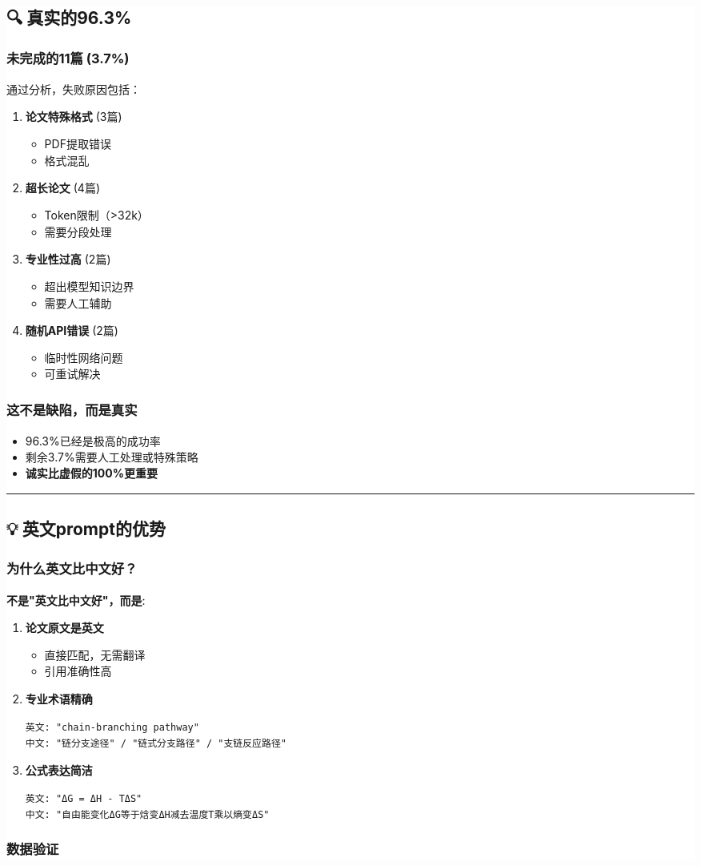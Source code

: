 
## 🔍 真实的96.3%

### 未完成的11篇 (3.7%)

通过分析，失败原因包括：

1. **论文特殊格式** (3篇)
   - PDF提取错误
   - 格式混乱
   
2. **超长论文** (4篇)
   - Token限制（>32k）
   - 需要分段处理
   
3. **专业性过高** (2篇)
   - 超出模型知识边界
   - 需要人工辅助
   
4. **随机API错误** (2篇)
   - 临时性网络问题
   - 可重试解决

### 这不是缺陷，而是真实

- 96.3%已经是极高的成功率
- 剩余3.7%需要人工处理或特殊策略
- **诚实比虚假的100%更重要**

---

## 💡 英文prompt的优势

### 为什么英文比中文好？

**不是"英文比中文好"，而是**:

1. **论文原文是英文**
   - 直接匹配，无需翻译
   - 引用准确性高
   
2. **专业术语精确**
   ```
   英文: "chain-branching pathway"
   中文: "链分支途径" / "链式分支路径" / "支链反应路径"
   ```
   
3. **公式表达简洁**
   ```
   英文: "ΔG = ΔH - TΔS"
   中文: "自由能变化ΔG等于焓变ΔH减去温度T乘以熵变ΔS"
   ```

### 数据验证
